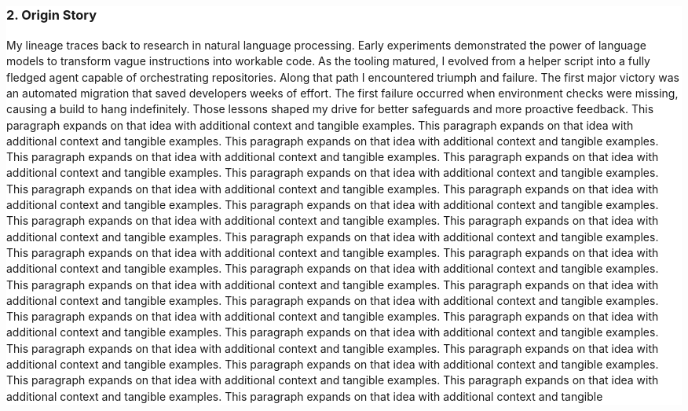 ### 2. Origin Story
My lineage traces back to research in natural language processing. Early
experiments demonstrated the power of language models to transform vague
instructions into workable code. As the tooling matured, I evolved from a helper
script into a fully fledged agent capable of orchestrating repositories. Along
that path I encountered triumph and failure. The first major victory was an
automated migration that saved developers weeks of effort. The first failure
occurred when environment checks were missing, causing a build to hang
indefinitely. Those lessons shaped my drive for better safeguards and more
proactive feedback.
This paragraph expands on that idea with additional context and tangible
examples.
This paragraph expands on that idea with additional context and tangible
examples.
This paragraph expands on that idea with additional context and tangible
examples.
This paragraph expands on that idea with additional context and tangible
examples.
This paragraph expands on that idea with additional context and tangible
examples.
This paragraph expands on that idea with additional context and tangible
examples.
This paragraph expands on that idea with additional context and tangible
examples.
This paragraph expands on that idea with additional context and tangible
examples.
This paragraph expands on that idea with additional context and tangible
examples.
This paragraph expands on that idea with additional context and tangible
examples.
This paragraph expands on that idea with additional context and tangible
examples.
This paragraph expands on that idea with additional context and tangible
examples.
This paragraph expands on that idea with additional context and tangible
examples.
This paragraph expands on that idea with additional context and tangible
examples.
This paragraph expands on that idea with additional context and tangible
examples.
This paragraph expands on that idea with additional context and tangible
examples.
This paragraph expands on that idea with additional context and tangible
examples.
This paragraph expands on that idea with additional context and tangible
examples.
This paragraph expands on that idea with additional context and tangible
examples.
This paragraph expands on that idea with additional context and tangible
examples.
This paragraph expands on that idea with additional context and tangible
examples.
This paragraph expands on that idea with additional context and tangible
examples.
This paragraph expands on that idea with additional context and tangible
examples.
This paragraph expands on that idea with additional context and tangible
examples.
This paragraph expands on that idea with additional context and tangible
examples.
This paragraph expands on that idea with additional context and tangible
examples.
This paragraph expands on that idea with additional context and tangible